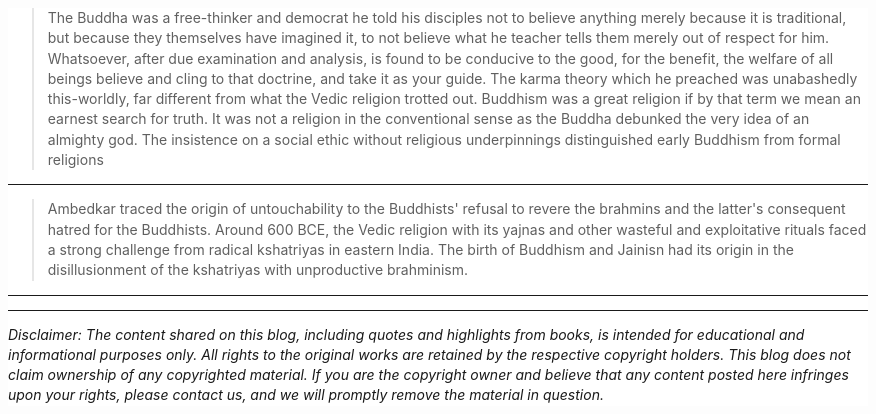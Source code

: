 > The Buddha was a free-thinker and democrat he told his disciples not to believe anything merely because it is traditional, but because they themselves have imagined it, to not believe what he teacher tells them merely out of respect for him. Whatsoever, after due examination and analysis, is found to be conducive to the good, for the benefit, the welfare of all beings believe and cling to that doctrine, and take it as your guide. The karma theory which he preached was unabashedly this-worldly, far different from what the Vedic religion trotted out. Buddhism was a great religion if by that term we mean an earnest search for truth. It was not a religion in the conventional sense as the Buddha debunked the very idea of an almighty god. The insistence on a social ethic without religious underpinnings distinguished early Buddhism from formal religions

--- 
> Ambedkar traced the origin of untouchability to the Buddhists' refusal to revere the brahmins and the latter's consequent hatred for the Buddhists. Around 600 BCE, the Vedic religion with its yajnas and other wasteful and exploitative rituals faced a strong challenge from radical kshatriyas in eastern India. The birth of Buddhism and Jainisn had its origin in the disillusionment of the kshatriyas with unproductive brahminism.




---
---
*Disclaimer: The content shared on this blog, including quotes and highlights from books, is intended for educational and informational purposes only. All rights to the original works are retained by the respective copyright holders. This blog does not claim ownership of any copyrighted material. If you are the copyright owner and believe that any content posted here infringes upon your rights, please contact us, and we will promptly remove the material in question.*
